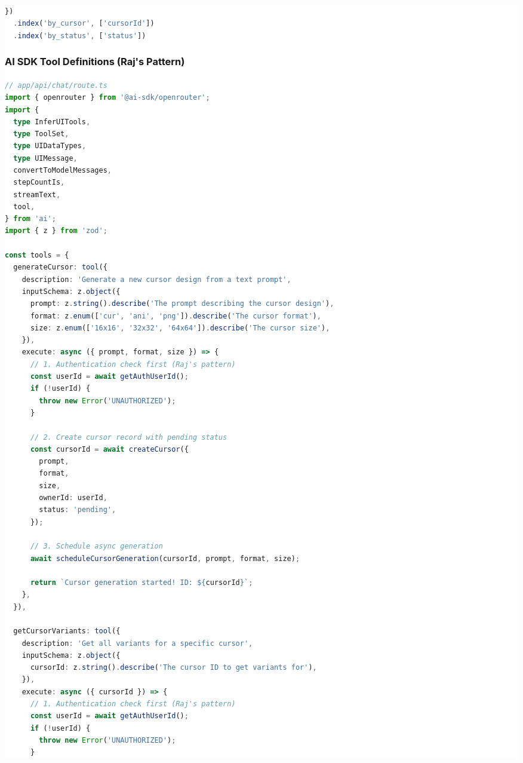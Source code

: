 ```typescript
})
  .index('by_cursor', ['cursorId'])
  .index('by_status', ['status'])
```

### AI SDK Tool Definitions (Raj's Pattern)
```typescript
// app/api/chat/route.ts
import { openrouter } from '@ai-sdk/openrouter';
import {
  type InferUITools,
  type ToolSet,
  type UIDataTypes,
  type UIMessage,
  convertToModelMessages,
  stepCountIs,
  streamText,
  tool,
} from 'ai';
import { z } from 'zod';

const tools = {
  generateCursor: tool({
    description: 'Generate a new cursor design from a text prompt',
    inputSchema: z.object({
      prompt: z.string().describe('The prompt describing the cursor design'),
      format: z.enum(['cur', 'ani', 'png']).describe('The cursor format'),
      size: z.enum(['16x16', '32x32', '64x64']).describe('The cursor size'),
    }),
    execute: async ({ prompt, format, size }) => {
      // 1. Authentication check first (Raj's pattern)
      const userId = await getAuthUserId();
      if (!userId) {
        throw new Error('UNAUTHORIZED');
      }

      // 2. Create cursor record with pending status
      const cursorId = await createCursor({
        prompt,
        format,
        size,
        ownerId: userId,
        status: 'pending',
      });

      // 3. Schedule async generation
      await scheduleCursorGeneration(cursorId, prompt, format, size);

      return `Cursor generation started! ID: ${cursorId}`;
    },
  }),

  getCursorVariants: tool({
    description: 'Get all variants for a specific cursor',
    inputSchema: z.object({
      cursorId: z.string().describe('The cursor ID to get variants for'),
    }),
    execute: async ({ cursorId }) => {
      // 1. Authentication check first (Raj's pattern)
      const userId = await getAuthUserId();
      if (!userId) {
        throw new Error('UNAUTHORIZED');
      }
```